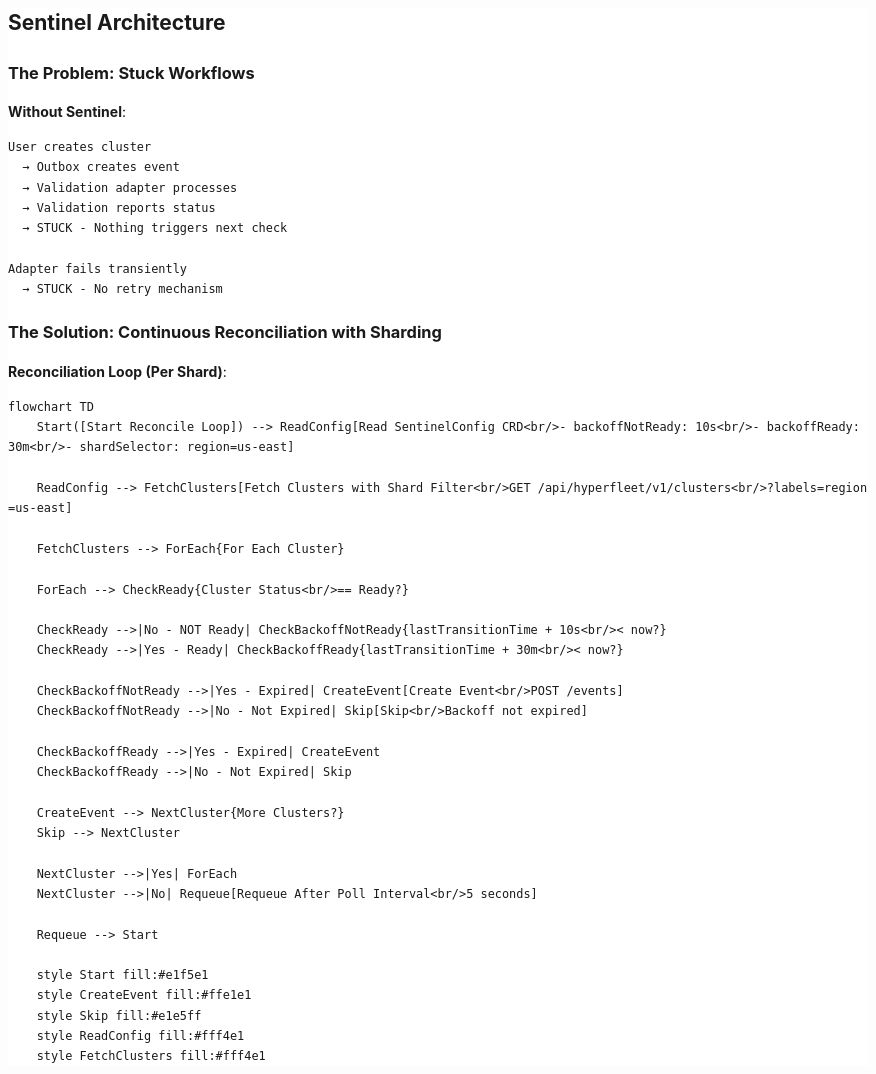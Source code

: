 
## Sentinel Architecture

### The Problem: Stuck Workflows

**Without Sentinel**:
```
User creates cluster
  → Outbox creates event
  → Validation adapter processes
  → Validation reports status
  → STUCK - Nothing triggers next check

Adapter fails transiently
  → STUCK - No retry mechanism
```

### The Solution: Continuous Reconciliation with Sharding

**Reconciliation Loop (Per Shard)**:

```mermaid
flowchart TD
    Start([Start Reconcile Loop]) --> ReadConfig[Read SentinelConfig CRD<br/>- backoffNotReady: 10s<br/>- backoffReady: 30m<br/>- shardSelector: region=us-east]

    ReadConfig --> FetchClusters[Fetch Clusters with Shard Filter<br/>GET /api/hyperfleet/v1/clusters<br/>?labels=region=us-east]

    FetchClusters --> ForEach{For Each Cluster}

    ForEach --> CheckReady{Cluster Status<br/>== Ready?}

    CheckReady -->|No - NOT Ready| CheckBackoffNotReady{lastTransitionTime + 10s<br/>< now?}
    CheckReady -->|Yes - Ready| CheckBackoffReady{lastTransitionTime + 30m<br/>< now?}

    CheckBackoffNotReady -->|Yes - Expired| CreateEvent[Create Event<br/>POST /events]
    CheckBackoffNotReady -->|No - Not Expired| Skip[Skip<br/>Backoff not expired]

    CheckBackoffReady -->|Yes - Expired| CreateEvent
    CheckBackoffReady -->|No - Not Expired| Skip

    CreateEvent --> NextCluster{More Clusters?}
    Skip --> NextCluster

    NextCluster -->|Yes| ForEach
    NextCluster -->|No| Requeue[Requeue After Poll Interval<br/>5 seconds]

    Requeue --> Start

    style Start fill:#e1f5e1
    style CreateEvent fill:#ffe1e1
    style Skip fill:#e1e5ff
    style ReadConfig fill:#fff4e1
    style FetchClusters fill:#fff4e1
```

